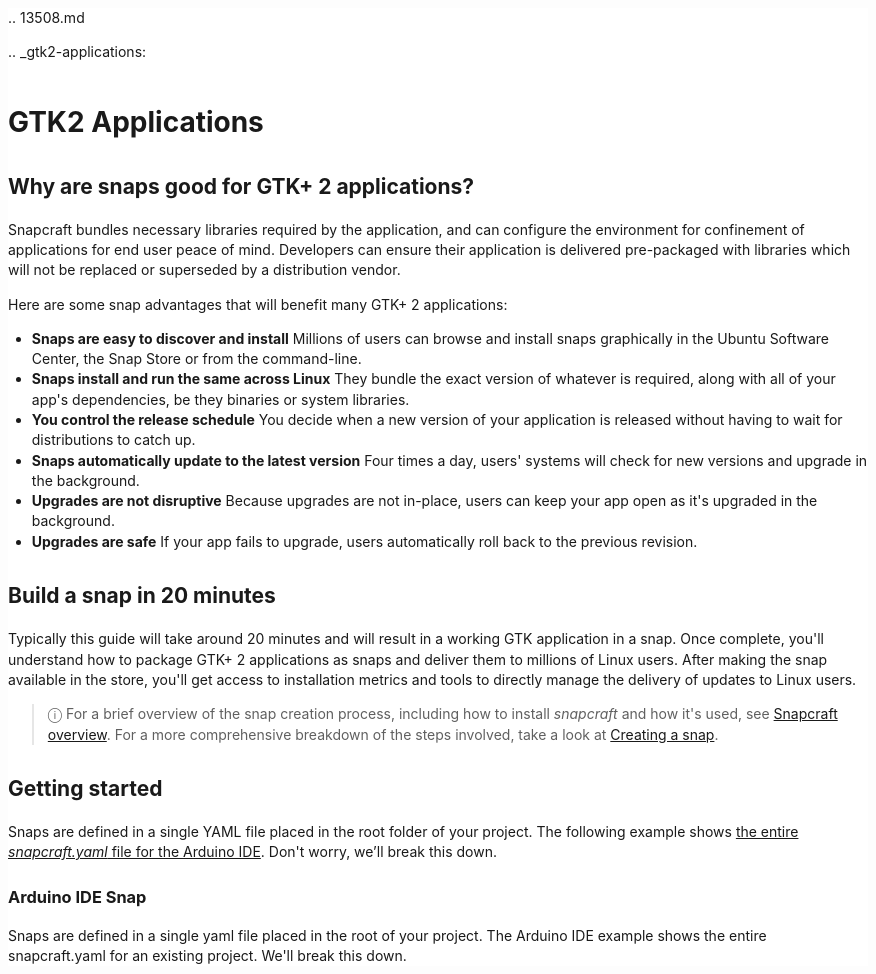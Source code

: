 .. 13508.md

.. _gtk2-applications:

# GTK2 Applications

## Why are snaps good for GTK+ 2 applications?

Snapcraft bundles necessary libraries required by the application, and can configure the environment for confinement of applications for end user peace of mind. Developers can ensure their application is delivered pre-packaged with libraries which will not be replaced or superseded by a distribution vendor.

Here are some snap advantages that will benefit many GTK+ 2 applications:

* **Snaps are easy to discover and install**
  Millions of users can browse and install snaps graphically in the Ubuntu Software Center, the Snap Store or from the command-line.
* **Snaps install and run the same across Linux**
  They bundle the exact version of whatever is required, along with all of your app's dependencies, be they binaries or system libraries.
* **You control the release schedule**
  You decide when a new version of your application is released without having to wait for distributions to catch up.
* **Snaps automatically update to the latest version**
  Four times a day, users' systems will check for new versions and upgrade in the background.
* **Upgrades are not disruptive**
  Because upgrades are not in-place, users can keep your app open as it's upgraded in the background.
* **Upgrades are safe**
  If your app fails to upgrade, users automatically roll back to the previous revision.

## Build a snap in 20 minutes

Typically this guide will take around 20 minutes and will result in a working GTK application in a snap. Once complete, you'll understand how to package GTK+ 2 applications as snaps and deliver them to millions of Linux users. After making the snap available in the store, you'll get access to installation metrics and tools to directly manage the delivery of updates to Linux users.

> ⓘ For a brief overview of the snap creation process, including how to install *snapcraft* and how it's used, see [Snapcraft overview](/t/snapcraft-overview/8940). For a more comprehensive breakdown of the steps involved, take a look at [Creating a snap](/t/creating-a-snap/6799).

## Getting started

Snaps are defined in a single YAML file placed in the root folder of your project. The following example shows [the entire *snapcraft.yaml* file for the Arduino IDE](https://github.com/galgalesh/arduino-example/blob/master/snap/snapcraft.yaml). Don't worry, we’ll break this down.

### Arduino IDE Snap

Snaps are defined in a single yaml file placed in the root of your project. The Arduino IDE example shows the entire snapcraft.yaml for an existing project. We'll break this down.
